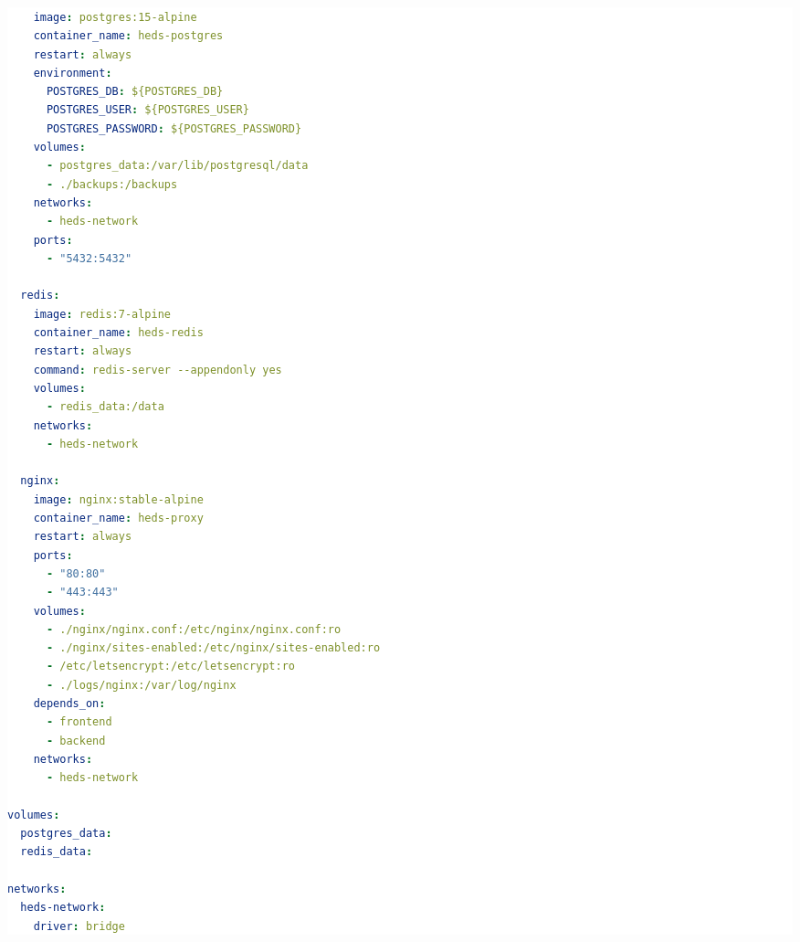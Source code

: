 ```yaml
    image: postgres:15-alpine
    container_name: heds-postgres
    restart: always
    environment:
      POSTGRES_DB: ${POSTGRES_DB}
      POSTGRES_USER: ${POSTGRES_USER}
      POSTGRES_PASSWORD: ${POSTGRES_PASSWORD}
    volumes:
      - postgres_data:/var/lib/postgresql/data
      - ./backups:/backups
    networks:
      - heds-network
    ports:
      - "5432:5432"

  redis:
    image: redis:7-alpine
    container_name: heds-redis
    restart: always
    command: redis-server --appendonly yes
    volumes:
      - redis_data:/data
    networks:
      - heds-network

  nginx:
    image: nginx:stable-alpine
    container_name: heds-proxy
    restart: always
    ports:
      - "80:80"
      - "443:443"
    volumes:
      - ./nginx/nginx.conf:/etc/nginx/nginx.conf:ro
      - ./nginx/sites-enabled:/etc/nginx/sites-enabled:ro
      - /etc/letsencrypt:/etc/letsencrypt:ro
      - ./logs/nginx:/var/log/nginx
    depends_on:
      - frontend
      - backend
    networks:
      - heds-network

volumes:
  postgres_data:
  redis_data:

networks:
  heds-network:
    driver: bridge
```
